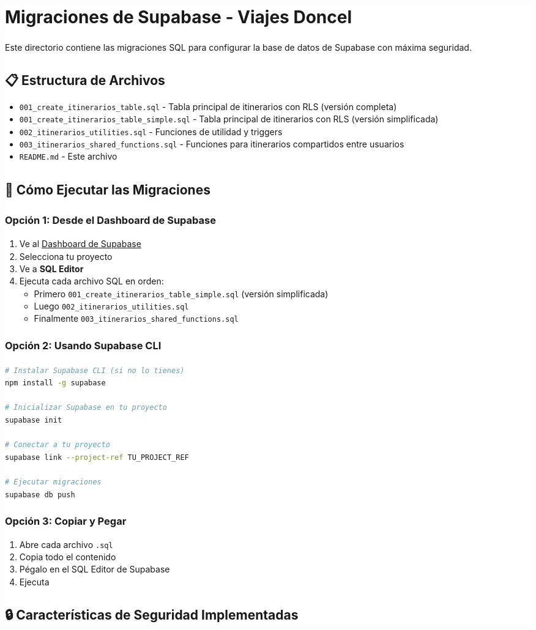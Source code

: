 # Migraciones de Supabase - Viajes Doncel

Este directorio contiene las migraciones SQL para configurar la base de datos de Supabase con máxima seguridad.

## 📋 Estructura de Archivos

- `001_create_itinerarios_table.sql` - Tabla principal de itinerarios con RLS (versión completa)
- `001_create_itinerarios_table_simple.sql` - Tabla principal de itinerarios con RLS (versión simplificada)
- `002_itinerarios_utilities.sql` - Funciones de utilidad y triggers
- `003_itinerarios_shared_functions.sql` - Funciones para itinerarios compartidos entre usuarios
- `README.md` - Este archivo

## 🚀 Cómo Ejecutar las Migraciones

### Opción 1: Desde el Dashboard de Supabase

1. Ve al [Dashboard de Supabase](https://supabase.com/dashboard)
2. Selecciona tu proyecto
3. Ve a **SQL Editor**
4. Ejecuta cada archivo SQL en orden:
   - Primero `001_create_itinerarios_table_simple.sql` (versión simplificada)
   - Luego `002_itinerarios_utilities.sql`
   - Finalmente `003_itinerarios_shared_functions.sql`

### Opción 2: Usando Supabase CLI

```bash
# Instalar Supabase CLI (si no lo tienes)
npm install -g supabase

# Inicializar Supabase en tu proyecto
supabase init

# Conectar a tu proyecto
supabase link --project-ref TU_PROJECT_REF

# Ejecutar migraciones
supabase db push
```

### Opción 3: Copiar y Pegar

1. Abre cada archivo `.sql`
2. Copia todo el contenido
3. Pégalo en el SQL Editor de Supabase
4. Ejecuta

## 🔒 Características de Seguridad Implementadas
